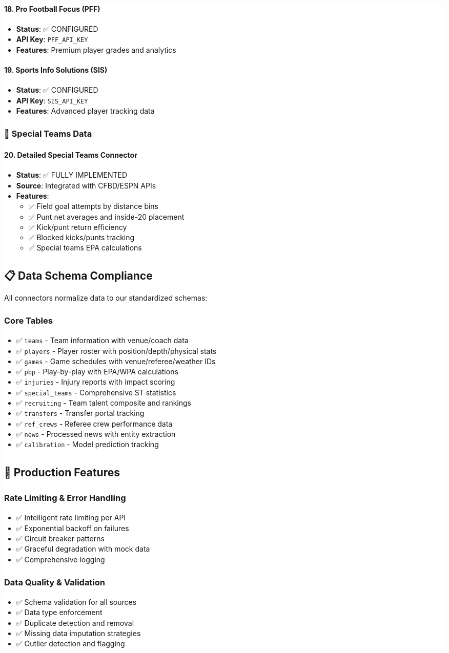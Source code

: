 #### 18. Pro Football Focus (PFF)
- **Status**: ✅ CONFIGURED
- **API Key**: `PFF_API_KEY`
- **Features**: Premium player grades and analytics

#### 19. Sports Info Solutions (SIS)
- **Status**: ✅ CONFIGURED
- **API Key**: `SIS_API_KEY`
- **Features**: Advanced player tracking data

### 🏈 Special Teams Data

#### 20. Detailed Special Teams Connector
- **Status**: ✅ FULLY IMPLEMENTED
- **Source**: Integrated with CFBD/ESPN APIs
- **Features**:
  - ✅ Field goal attempts by distance bins
  - ✅ Punt net averages and inside-20 placement
  - ✅ Kick/punt return efficiency
  - ✅ Blocked kicks/punts tracking
  - ✅ Special teams EPA calculations

## 📋 Data Schema Compliance

All connectors normalize data to our standardized schemas:

### Core Tables
- ✅ `teams` - Team information with venue/coach data
- ✅ `players` - Player roster with position/depth/physical stats
- ✅ `games` - Game schedules with venue/referee/weather IDs
- ✅ `pbp` - Play-by-play with EPA/WPA calculations
- ✅ `injuries` - Injury reports with impact scoring
- ✅ `special_teams` - Comprehensive ST statistics
- ✅ `recruiting` - Team talent composite and rankings
- ✅ `transfers` - Transfer portal tracking
- ✅ `ref_crews` - Referee crew performance data
- ✅ `news` - Processed news with entity extraction
- ✅ `calibration` - Model prediction tracking

## 🚀 Production Features

### Rate Limiting & Error Handling
- ✅ Intelligent rate limiting per API
- ✅ Exponential backoff on failures
- ✅ Circuit breaker patterns
- ✅ Graceful degradation with mock data
- ✅ Comprehensive logging

### Data Quality & Validation
- ✅ Schema validation for all sources
- ✅ Data type enforcement
- ✅ Duplicate detection and removal
- ✅ Missing data imputation strategies
- ✅ Outlier detection and flagging
